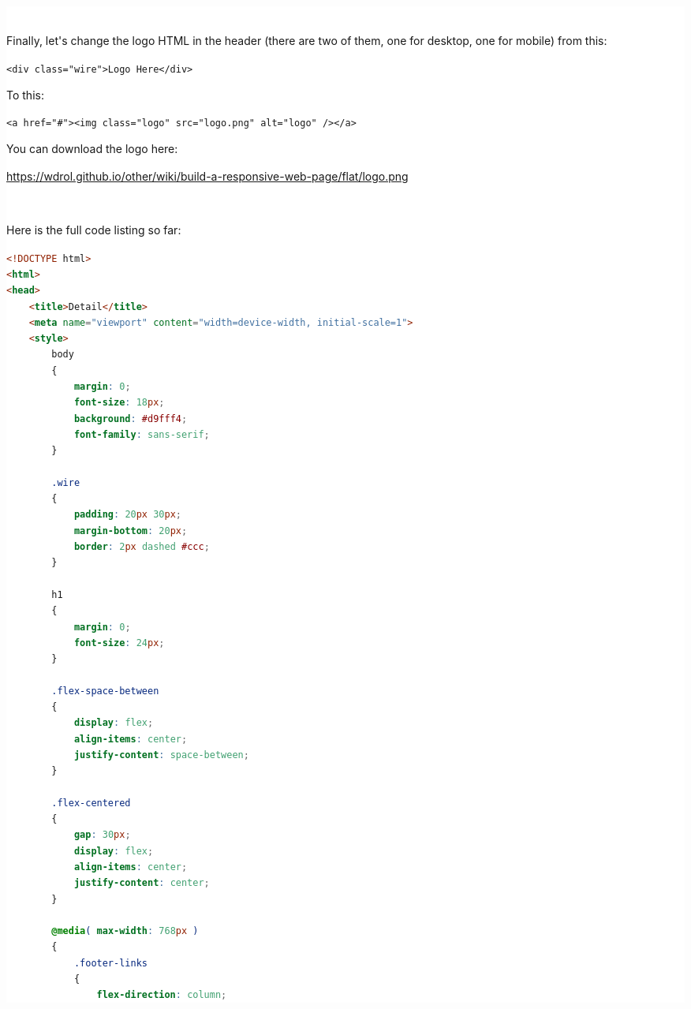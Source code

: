 <br>

Finally, let's change the logo HTML in the header (there are two of them, one for desktop, one for mobile) from this:

`<div class="wire">Logo Here</div>`

To this:

`<a href="#"><img class="logo" src="logo.png" alt="logo" /></a>`

You can download the logo here:

https://wdrol.github.io/other/wiki/build-a-responsive-web-page/flat/logo.png

<br>

Here is the full code listing so far:

```html
<!DOCTYPE html>
<html>
<head>
    <title>Detail</title>
    <meta name="viewport" content="width=device-width, initial-scale=1">
    <style>
        body
        {
            margin: 0;
            font-size: 18px;
            background: #d9fff4;
            font-family: sans-serif;
        }

        .wire
        {
            padding: 20px 30px;
            margin-bottom: 20px; 
            border: 2px dashed #ccc;
        }

        h1
        {
            margin: 0;
            font-size: 24px;
        }

        .flex-space-between
        {
            display: flex;
            align-items: center;
            justify-content: space-between;
        }

        .flex-centered
        {
            gap: 30px;
            display: flex;
            align-items: center;
            justify-content: center;
        }

        @media( max-width: 768px )
        {
            .footer-links
            {
                flex-direction: column;
```
